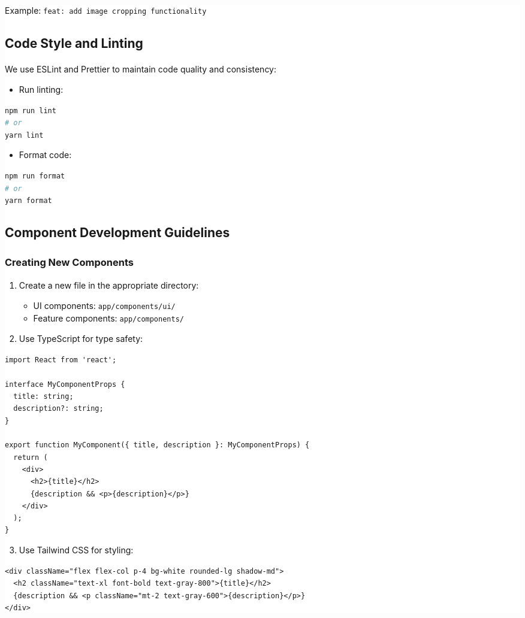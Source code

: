 Example: `feat: add image cropping functionality`

## Code Style and Linting

We use ESLint and Prettier to maintain code quality and consistency:

- Run linting:

```bash
npm run lint
# or
yarn lint
```

- Format code:

```bash
npm run format
# or
yarn format
```

## Component Development Guidelines

### Creating New Components

1. Create a new file in the appropriate directory:
   - UI components: `app/components/ui/`
   - Feature components: `app/components/`

2. Use TypeScript for type safety:

```tsx
import React from 'react';

interface MyComponentProps {
  title: string;
  description?: string;
}

export function MyComponent({ title, description }: MyComponentProps) {
  return (
    <div>
      <h2>{title}</h2>
      {description && <p>{description}</p>}
    </div>
  );
}
```

3. Use Tailwind CSS for styling:

```tsx
<div className="flex flex-col p-4 bg-white rounded-lg shadow-md">
  <h2 className="text-xl font-bold text-gray-800">{title}</h2>
  {description && <p className="mt-2 text-gray-600">{description}</p>}
</div>
```
